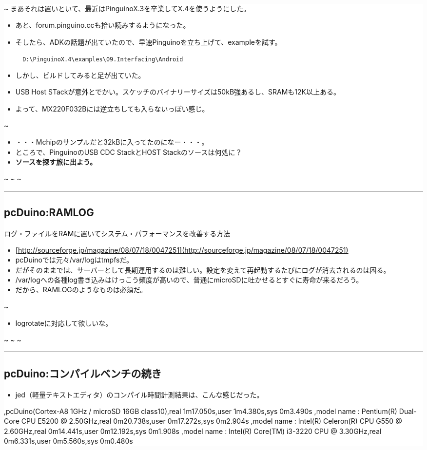 


~
まあそれは置いといて、最近はPinguinoX.3を卒業してX.4を使うようにした。
- あと、forum.pinguino.ccも拾い読みするようになった。
- そしたら、ADKの話題が出ていたので、早速Pinguinoを立ち上げて、exampleを試す。

		D:\PinguinoX.4\examples\09.Interfacing\Android
- しかし、ビルドしてみると足が出ていた。
- USB Host STackが意外とでかい。スケッチのバイナリーサイズは50kB強あるし、SRAMも12K以上ある。
- よって、MX220F032Bには逆立ちしても入らないっぽい感じ。



~

- ・・・Mchipのサンプルだと32kBに入ってたのになー・・・。
- ところで、PinguinoのUSB CDC StackとHOST Stackのソースは何処に？
- **ソースを探す旅に出よう。**



~
~
~

- - - -
## pcDuino:RAMLOG
ログ・ファイルをRAMに置いてシステム・パフォーマンスを改善する方法

- [http://sourceforge.jp/magazine/08/07/18/0047251](http://sourceforge.jp/magazine/08/07/18/0047251) 
- pcDuinoでは元々/var/logはtmpfsだ。
- だがそのままでは、サーバーとして長期運用するのは難しい。設定を変えて再起動するたびにログが消去されるのは困る。
- /var/logへの各種log書き込みはけっこう頻度が高いので、普通にmicroSDに吐かせるとすぐに寿命が来るだろう。
- だから、RAMLOGのようなものは必須だ。



~

- logrotateに対応して欲しいな。



~
~
~

- - - -
## pcDuino:コンパイルベンチの続き

- jed（軽量テキストエディタ）のコンパイル時間計測結果は、こんな感じだった。


,pcDuino(Cortex-A8 1GHz / microSD 16GB class10),real    1m17.050s,user    1m4.380s,sys     0m3.490s
,model name  : Pentium(R) Dual-Core  CPU      E5200  @ 2.50GHz,real    0m20.738s,user    0m17.272s,sys     0m2.904s
,model name  : Intel(R) Celeron(R) CPU G550 @ 2.60GHz,real    0m14.441s,user    0m12.192s,sys     0m1.908s
,model name  : Intel(R) Core(TM) i3-3220 CPU @ 3.30GHz,real    0m6.331s,user    0m5.560s,sys     0m0.480s
